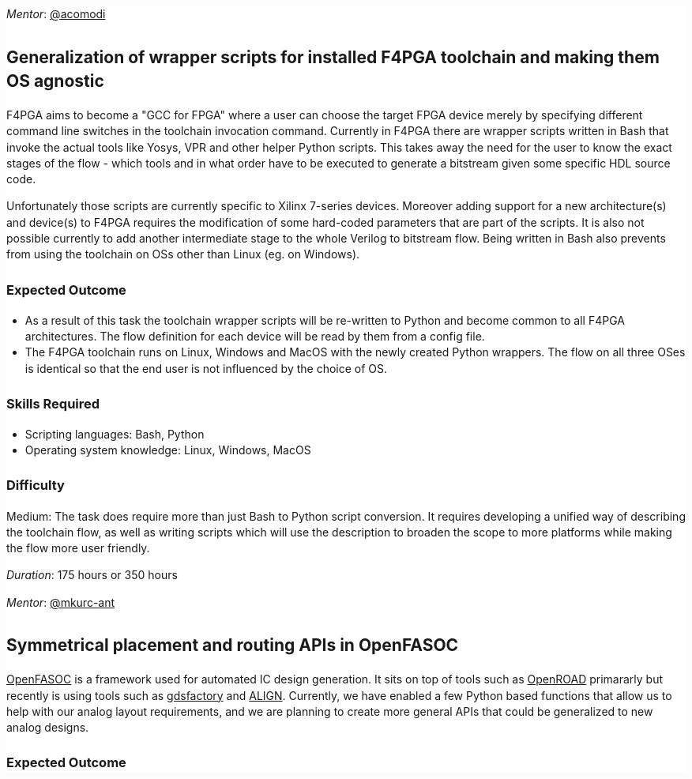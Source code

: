 _Mentor_: [@acomodi](https://github.com/acomodi)

## Generalization of wrapper scripts for installed F4PGA toolchain and making them OS agnostic

F4PGA aims to become a "GCC for FPGA" where a user can choose the target FPGA device merely by specifying different command line switches in the toolchain invocation command.
Currently in F4PGA there are wrapper scripts written in Bash that invoke the actual tools like Yosys, VPR and other helper Python scripts.
This takes away the need for the user to know the exact stages of the flow - which tools and in what order have to be executed to generate a bitstream given some specific HDL source code.

Unfortunately those scripts are currently specific to Xilinx 7-series devices.
Moreover adding support for a new architecture(s) and device(s) to F4PGA requires the modification of some hard-coded parameters that are part of the scripts.
It is also not possible currently to add another intermediate stage to the whole Verilog to bitstream flow. Being written in Bash also prevents from using the toolchain on OSs other than Linux (eg. on Windows).

### Expected Outcome

* As a result of this task the toolchain wrapper scripts will be re-written to Python and become common to all F4PGA architectures. The flow definition for each device will be read by them from a config file.
* The F4PGA toolchain runs on Linux, Windows and MacOS with the newly created Python wrappers. The flow on all three OSes is identical so that the end user is not influenced by the choice of OS.

### Skills Required

* Scripting languages: Bash, Python
* Operating system knowledge: Linux, Windows, MacOS

### Difficulty

Medium: The task does require more than just Bash to Python script conversion. It requires developing a unified way of describing the toolchain flow, as well as writing scripts which will use the description to broaden the scope to more platforms while making the flow more user friendly.


_Duration_: 175 hours or 350 hours

_Mentor_: [@mkurc-ant](https://github.com/mkurc-ant)


## Symmetrical placement and routing APIs in OpenFASOC

[OpenFASOC](https://github.com/idea-fasoc/OpenFASOC) is a framework used for automated IC design generation. It sits on top of tools such as [OpenROAD](https://github.com/The-OpenROAD-Project/OpenROAD) primararly but recently is using tools such as [gdsfactory](https://github.com/gdsfactory/gdsfactory) and [ALIGN](https://github.com/ALIGN-analoglayout/ALIGN-public). Currently, we have enabled a few Python based functions that allow us to help with our analog layout requirements, and we are planning to create more general APIs that could be generalized to new analog designs.

### Expected Outcome
